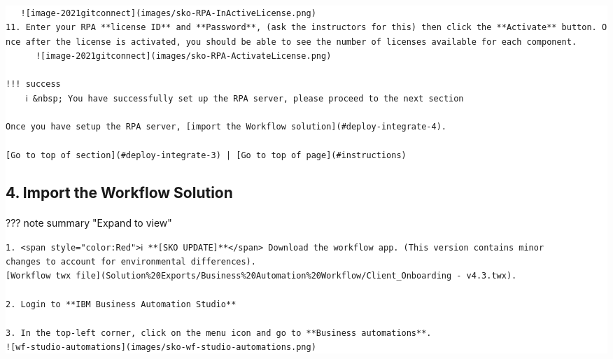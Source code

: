        ![image-2021gitconnect](images/sko-RPA-InActiveLicense.png)
    11. Enter your RPA **license ID** and **Password**, (ask the instructors for this) then click the **Activate** button. Once after the license is activated, you should be able to see the number of licenses available for each component.  
          ![image-2021gitconnect](images/sko-RPA-ActivateLicense.png)

    !!! success
        ℹ️ &nbsp; You have successfully set up the RPA server, please proceed to the next section

    Once you have setup the RPA server, [import the Workflow solution](#deploy-integrate-4).

    [Go to top of section](#deploy-integrate-3) | [Go to top of page](#instructions)

## 4. Import the Workflow Solution
<a name="deploy-integrate-4"></a>
??? note summary "Expand to view"

    1. <span style="color:Red">ℹ️ **[SKO UPDATE]**</span> Download the workflow app. (This version contains minor
    changes to account for environmental differences).
    [Workflow twx file](Solution%20Exports/Business%20Automation%20Workflow/Client_Onboarding - v4.3.twx).

    2. Login to **IBM Business Automation Studio**

    3. In the top-left corner, click on the menu icon and go to **Business automations**.  
    ![wf-studio-automations](images/sko-wf-studio-automations.png)